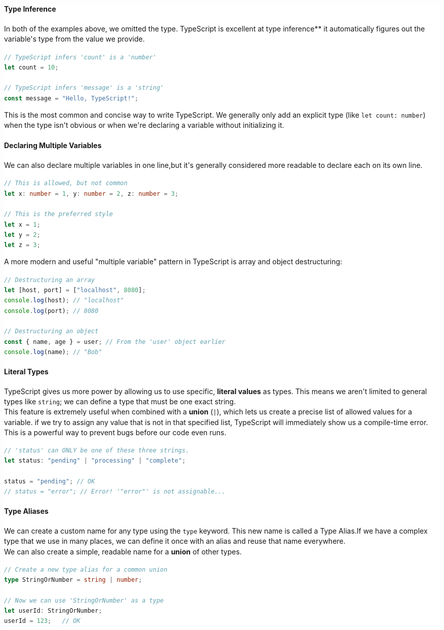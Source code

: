 #### Type Inference
In both of the examples above, we omitted the type. TypeScript is excellent at type inference** it automatically figures out the variable's type from the value we provide.
```ts
// TypeScript infers 'count' is a 'number'
let count = 10;

// TypeScript infers 'message' is a 'string'
const message = "Hello, TypeScript!";
```
This is the most common and concise way to write TypeScript. We generally only add an explicit type (like `let count: number`) when the type isn't obvious or when we're declaring a variable without initializing it.
#### Declaring Multiple Variables
We can also  declare multiple variables in one line,but  it's generally considered more readable to declare each on its own line.
```ts
// This is allowed, but not common
let x: number = 1, y: number = 2, z: number = 3;

// This is the preferred style
let x = 1;
let y = 2;
let z = 3;
```
A more modern and useful "multiple variable" pattern in TypeScript is array and object destructuring:
```ts
// Destructuring an array
let [host, port] = ["localhost", 8080];
console.log(host); // "localhost"
console.log(port); // 8080

// Destructuring an object
const { name, age } = user; // From the 'user' object earlier
console.log(name); // "Bob"
```
#### Literal Types
TypeScript gives us more power by allowing us to use specific, **literal values** as types. This means we aren't limited to general types like `string`; we can define a type that must be one exact string.  
This feature is extremely useful when combined with a **union** (`|`), which lets us create a precise list of allowed values for a variable. if we try to assign any value that is not in that specified list, TypeScript will immediately show us a compile-time error. This is a powerful way to prevent bugs before our code even runs.
```ts
// 'status' can ONLY be one of these three strings.
let status: "pending" | "processing" | "complete";

status = "pending"; // OK
// status = "error"; // Error! '"error"' is not assignable...
```
#### Type Aliases
We can create a custom name for any type using the `type` keyword. This new name is called a Type Alias.If we have a complex type that we use in many places, we can define it once with an alias and reuse that name everywhere.   
We can also create a simple, readable name for a **union** of other types.
```ts
// Create a new type alias for a common union
type StringOrNumber = string | number;

// Now we can use 'StringOrNumber' as a type
let userId: StringOrNumber;
userId = 123;   // OK
```